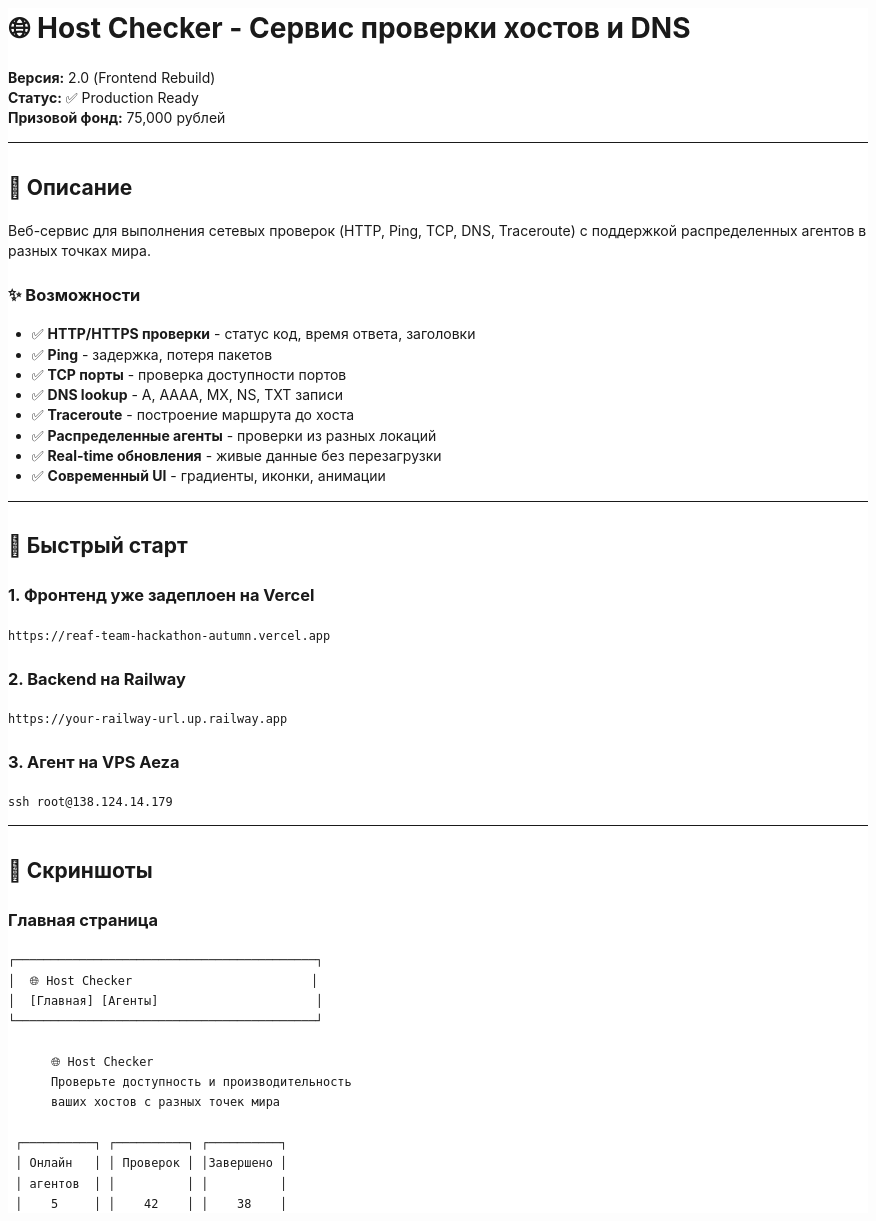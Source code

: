 # 🌐 Host Checker - Сервис проверки хостов и DNS

**Версия:** 2.0 (Frontend Rebuild)  
**Статус:** ✅ Production Ready  
**Призовой фонд:** 75,000 рублей

---

## 🎯 Описание

Веб-сервис для выполнения сетевых проверок (HTTP, Ping, TCP, DNS, Traceroute) с поддержкой распределенных агентов в разных точках мира.

### ✨ Возможности

- ✅ **HTTP/HTTPS проверки** - статус код, время ответа, заголовки
- ✅ **Ping** - задержка, потеря пакетов
- ✅ **TCP порты** - проверка доступности портов
- ✅ **DNS lookup** - A, AAAA, MX, NS, TXT записи
- ✅ **Traceroute** - построение маршрута до хоста
- ✅ **Распределенные агенты** - проверки из разных локаций
- ✅ **Real-time обновления** - живые данные без перезагрузки
- ✅ **Современный UI** - градиенты, иконки, анимации

---

## 🚀 Быстрый старт

### 1. Фронтенд уже задеплоен на Vercel
```
https://reaf-team-hackathon-autumn.vercel.app
```

### 2. Backend на Railway
```
https://your-railway-url.up.railway.app
```

### 3. Агент на VPS Aeza
```
ssh root@138.124.14.179
```

---

## 📸 Скриншоты

### Главная страница
```
┌──────────────────────────────────────────┐
│  🌐 Host Checker                         │
│  [Главная] [Агенты]                      │
└──────────────────────────────────────────┘

      🌐 Host Checker
      Проверьте доступность и производительность
      ваших хостов с разных точек мира

 ┌──────────┐ ┌──────────┐ ┌──────────┐
 │ Онлайн   │ │ Проверок │ │Завершено │
 │ агентов  │ │          │ │          │
 │    5     │ │    42    │ │    38    │
```